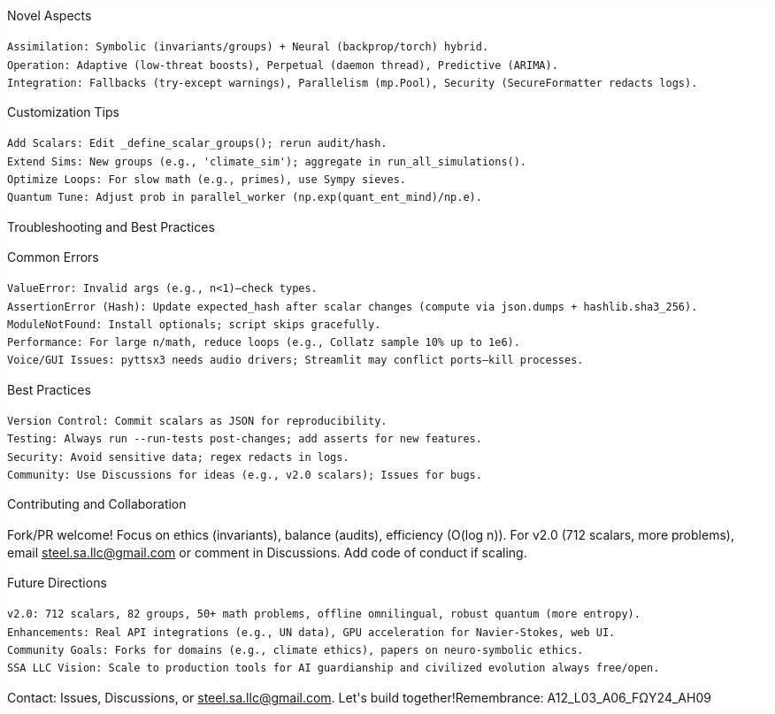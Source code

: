 Novel Aspects

    Assimilation: Symbolic (invariants/groups) + Neural (backprop/torch) hybrid.
    Operation: Adaptive (low-threat boosts), Perpetual (daemon thread), Predictive (ARIMA).
    Integration: Fallbacks (try-except warnings), Parallelism (mp.Pool), Security (SecureFormatter redacts logs).

Customization Tips

    Add Scalars: Edit _define_scalar_groups(); rerun audit/hash.
    Extend Sims: New groups (e.g., 'climate_sim'); aggregate in run_all_simulations().
    Optimize Loops: For slow math (e.g., primes), use Sympy sieves.
    Quantum Tune: Adjust prob in parallel_worker (np.exp(quant_ent_mind)/np.e).

Troubleshooting and Best Practices

Common Errors

    ValueError: Invalid args (e.g., n<1)—check types.
    AssertionError (Hash): Update expected_hash after scalar changes (compute via json.dumps + hashlib.sha3_256).
    ModuleNotFound: Install optionals; script skips gracefully.
    Performance: For large n/math, reduce loops (e.g., Collatz sample 10% up to 1e6).
    Voice/GUI Issues: pyttsx3 needs audio drivers; Streamlit may conflict ports—kill processes.

Best Practices

    Version Control: Commit scalars as JSON for reproducibility.
    Testing: Always run --run-tests post-changes; add asserts for new features.
    Security: Avoid sensitive data; regex redacts in logs.
    Community: Use Discussions for ideas (e.g., v2.0 scalars); Issues for bugs.

Contributing and Collaboration

Fork/PR welcome! Focus on ethics (invariants), balance (audits), efficiency (O(log n)). For v2.0 (712 scalars, more problems), email steel.sa.llc@gmail.com or comment in Discussions. Add code of conduct if scaling.

Future Directions

    v2.0: 712 scalars, 82 groups, 50+ math problems, offline omnilingual, robust quantum (more entropy).
    Enhancements: Real API integrations (e.g., UN data), GPU acceleration for Navier-Stokes, web UI.
    Community Goals: Forks for domains (e.g., climate ethics), papers on neuro-symbolic ethics.
    SSA LLC Vision: Scale to production tools for AI guardianship and civilized evolution always free/open.

Contact: Issues, Discussions, or steel.sa.llc@gmail.com. Let's build together!Remembrance: A12_L03_A06_FΩY24_AH09
